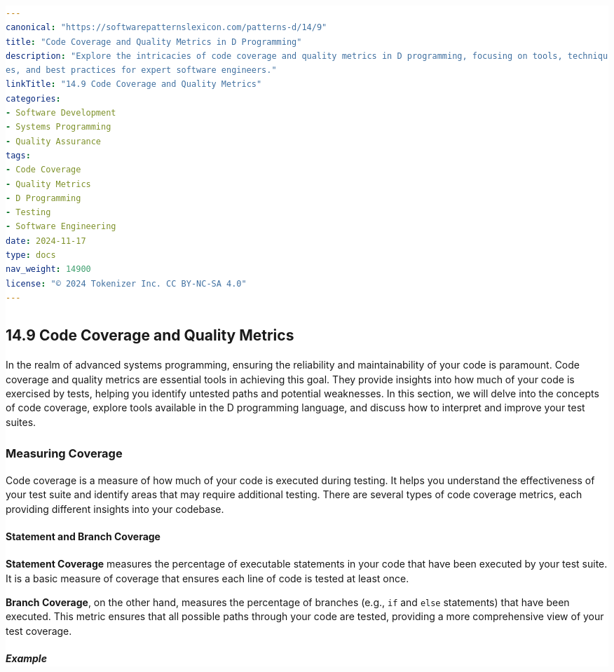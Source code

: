 ```yaml
---
canonical: "https://softwarepatternslexicon.com/patterns-d/14/9"
title: "Code Coverage and Quality Metrics in D Programming"
description: "Explore the intricacies of code coverage and quality metrics in D programming, focusing on tools, techniques, and best practices for expert software engineers."
linkTitle: "14.9 Code Coverage and Quality Metrics"
categories:
- Software Development
- Systems Programming
- Quality Assurance
tags:
- Code Coverage
- Quality Metrics
- D Programming
- Testing
- Software Engineering
date: 2024-11-17
type: docs
nav_weight: 14900
license: "© 2024 Tokenizer Inc. CC BY-NC-SA 4.0"
---
```


## 14.9 Code Coverage and Quality Metrics

In the realm of advanced systems programming, ensuring the reliability and maintainability of your code is paramount. Code coverage and quality metrics are essential tools in achieving this goal. They provide insights into how much of your code is exercised by tests, helping you identify untested paths and potential weaknesses. In this section, we will delve into the concepts of code coverage, explore tools available in the D programming language, and discuss how to interpret and improve your test suites.

### Measuring Coverage

Code coverage is a measure of how much of your code is executed during testing. It helps you understand the effectiveness of your test suite and identify areas that may require additional testing. There are several types of code coverage metrics, each providing different insights into your codebase.

#### Statement and Branch Coverage

**Statement Coverage** measures the percentage of executable statements in your code that have been executed by your test suite. It is a basic measure of coverage that ensures each line of code is tested at least once.

**Branch Coverage**, on the other hand, measures the percentage of branches (e.g., `if` and `else` statements) that have been executed. This metric ensures that all possible paths through your code are tested, providing a more comprehensive view of your test coverage.

##### Example
